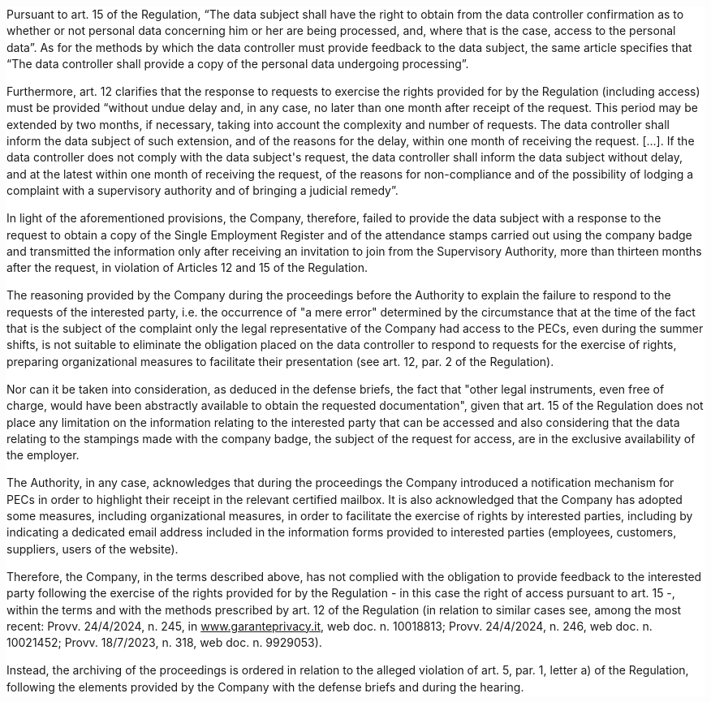 Pursuant to art. 15 of the Regulation, “The data subject shall have the right to obtain from the data controller confirmation as to whether or not personal data concerning him or her are being processed, and, where that is the case, access to the personal data”. As for the methods by which the data controller must provide feedback to the data subject, the same article specifies that “The data controller shall provide a copy of the personal data undergoing processing”.

Furthermore, art. 12 clarifies that the response to requests to exercise the rights provided for by the Regulation (including access) must be provided “without undue delay and, in any case, no later than one month after receipt of the request. This period may be extended by two months, if necessary, taking into account the complexity and number of requests. The data controller shall inform the data subject of such extension, and of the reasons for the delay, within one month of receiving the request. \[…\]. If the data controller does not comply with the data subject's request, the data controller shall inform the data subject without delay, and at the latest within one month of receiving the request, of the reasons for non-compliance and of the possibility of lodging a complaint with a supervisory authority and of bringing a judicial remedy”.

In light of the aforementioned provisions, the Company, therefore, failed to provide the data subject with a response to the request to obtain a copy of the Single Employment Register and of the attendance stamps carried out using the company badge and transmitted the information only after receiving an invitation to join from the Supervisory Authority, more than thirteen months after the request, in violation of Articles 12 and 15 of the Regulation.

The reasoning provided by the Company during the proceedings before the Authority to explain the failure to respond to the requests of the interested party, i.e. the occurrence of "a mere error" determined by the circumstance that at the time of the fact that is the subject of the complaint only the legal representative of the Company had access to the PECs, even during the summer shifts, is not suitable to eliminate the obligation placed on the data controller to respond to requests for the exercise of rights, preparing organizational measures to facilitate their presentation (see art. 12, par. 2 of the Regulation).

Nor can it be taken into consideration, as deduced in the defense briefs, the fact that "other legal instruments, even free of charge, would have been abstractly available to obtain the requested documentation", given that art. 15 of the Regulation does not place any limitation on the information relating to the interested party that can be accessed and also considering that the data relating to the stampings made with the company badge, the subject of the request for access, are in the exclusive availability of the employer.

The Authority, in any case, acknowledges that during the proceedings the Company introduced a notification mechanism for PECs in order to highlight their receipt in the relevant certified mailbox. It is also acknowledged that the Company has adopted some measures, including organizational measures, in order to facilitate the exercise of rights by interested parties, including by indicating a dedicated email address included in the information forms provided to interested parties (employees, customers, suppliers, users of the website).

Therefore, the Company, in the terms described above, has not complied with the obligation to provide feedback to the interested party following the exercise of the rights provided for by the Regulation - in this case the right of access pursuant to art. 15 -, within the terms and with the methods prescribed by art. 12 of the Regulation (in relation to similar cases see, among the most recent: Provv. 24/4/2024, n. 245, in www.garanteprivacy.it, web doc. n. 10018813; Provv. 24/4/2024, n. 246, web doc. n. 10021452; Provv. 18/7/2023, n. 318, web doc. n. 9929053).

Instead, the archiving of the proceedings is ordered in relation to the alleged violation of art. 5, par. 1, letter a) of the Regulation, following the elements provided by the Company with the defense briefs and during the hearing.
